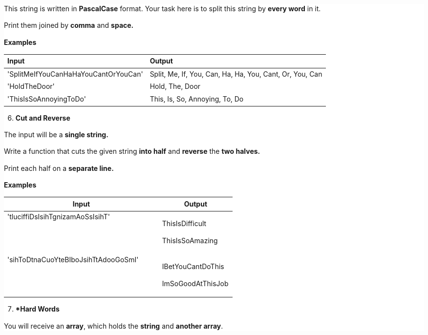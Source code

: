 This string is written in **PascalCase** format. Your task here is to
split this string by **every word** in it.

Print them joined by **comma** and **space.**

**Examples**

| **Input** | **Output** |
|:---|:---|
| 'SplitMeIfYouCanHaHaYouCantOrYouCan' | Split, Me, If, You, Can, Ha, Ha, You, Cant, Or, You, Can |
| 'HoldTheDoor' | Hold, The, Door |
| 'ThisIsSoAnnoyingToDo' | This, Is, So, Annoying, To, Do |

6.  **Cut and Reverse**

The input will be a **single string.**

Write a function that cuts the given string **into half** and
**reverse** the **two halves.**

Print each half on a **separate line.**

**Examples**

<table>
<colgroup>
<col style="width: 67%" />
<col style="width: 32%" />
</colgroup>
<thead>
<tr>
<th style="text-align: center;"><strong>Input</strong></th>
<th style="text-align: center;"><strong>Output</strong></th>
</tr>
</thead>
<tbody>
<tr>
<td style="text-align: left;">'tluciffiDsIsihTgnizamAoSsIsihT'</td>
<td style="text-align: left;"><p>ThisIsDifficult</p>
<p>ThisIsSoAmazing</p></td>
</tr>
<tr>
<td style="text-align: left;">'sihToDtnaCuoYteBIboJsihTtAdooGoSmI'</td>
<td style="text-align: left;"><p>IBetYouCantDoThis</p>
<p>ImSoGoodAtThisJob</p></td>
</tr>
</tbody>
</table>

7.  **\*Hard Words**

You will receive an **array**, which holds the **string** and **another
array**.
